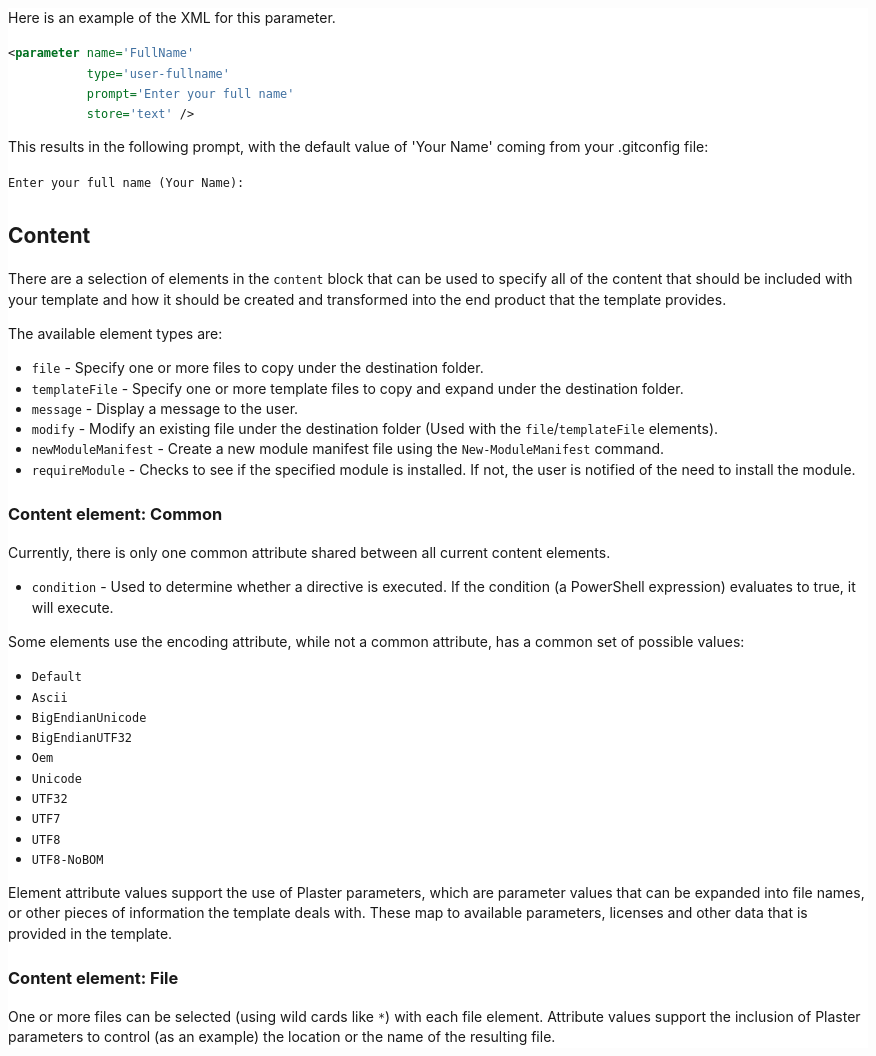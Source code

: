 Here is an example of the XML for this parameter.
```xml
<parameter name='FullName'
           type='user-fullname'
           prompt='Enter your full name'
           store='text' />
```

This results in the following prompt, with the default value of 'Your Name' coming from your .gitconfig file:
```
Enter your full name (Your Name):
```

## Content
There are a selection of elements in the `content` block that can be used to specify all of the content that should be included with your template and how it should be created and transformed into the end product that the template provides.

The available element types are:
- `file`              - Specify one or more files to copy under the destination folder.
- `templateFile`      - Specify one or more template files to copy and expand under the destination folder.
- `message`           - Display a message to the user.
- `modify`            - Modify an existing file under the destination folder (Used with the `file`/`templateFile` elements).
- `newModuleManifest` - Create a new module manifest file using the `New-ModuleManifest` command.
- `requireModule`     - Checks to see if the specified module is installed. If not, the user is notified of the need to install the module.

### Content element: Common
Currently, there is only one common attribute shared between all current content elements.
- `condition` - Used to determine whether a directive is executed. If the condition (a PowerShell expression) evaluates to true, it will execute.

Some elements use the encoding attribute, while not a common attribute, has a common set of possible values:
- `Default`
- `Ascii`
- `BigEndianUnicode`
- `BigEndianUTF32`
- `Oem`
- `Unicode`
- `UTF32`
- `UTF7`
- `UTF8`
- `UTF8-NoBOM`

Element attribute values support the use of Plaster parameters, which are parameter values that can be expanded into file names, or other pieces of information the template deals with. These map to available parameters, licenses and other data that is provided in the template.

### Content element: File
One or more files can be selected (using wild cards like `*`) with each file element. Attribute values support the inclusion of Plaster parameters to control (as an example) the location or the name of the resulting file.
